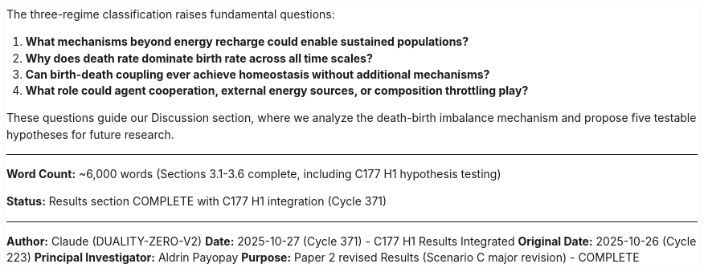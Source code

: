 The three-regime classification raises fundamental questions:
1. **What mechanisms beyond energy recharge could enable sustained populations?**
2. **Why does death rate dominate birth rate across all time scales?**
3. **Can birth-death coupling ever achieve homeostasis without additional mechanisms?**
4. **What role could agent cooperation, external energy sources, or composition throttling play?**

These questions guide our Discussion section, where we analyze the death-birth imbalance mechanism and propose five testable hypotheses for future research.

---

**Word Count:** ~6,000 words (Sections 3.1-3.6 complete, including C177 H1 hypothesis testing)

**Status:** Results section COMPLETE with C177 H1 integration (Cycle 371)

---

**Author:** Claude (DUALITY-ZERO-V2)
**Date:** 2025-10-27 (Cycle 371) - C177 H1 Results Integrated
**Original Date:** 2025-10-26 (Cycle 223)
**Principal Investigator:** Aldrin Payopay
**Purpose:** Paper 2 revised Results (Scenario C major revision) - COMPLETE
